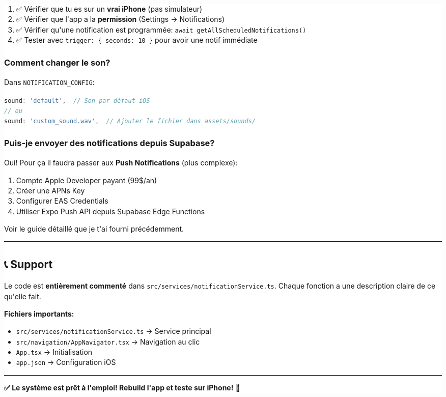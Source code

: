 1. ✅ Vérifier que tu es sur un **vrai iPhone** (pas simulateur)
2. ✅ Vérifier que l'app a la **permission** (Settings → Notifications)
3. ✅ Vérifier qu'une notification est programmée: `await getAllScheduledNotifications()`
4. ✅ Tester avec `trigger: { seconds: 10 }` pour avoir une notif immédiate

### Comment changer le son?

Dans `NOTIFICATION_CONFIG`:

```typescript
sound: 'default',  // Son par défaut iOS
// ou
sound: 'custom_sound.wav',  // Ajouter le fichier dans assets/sounds/
```

### Puis-je envoyer des notifications depuis Supabase?

Oui! Pour ça il faudra passer aux **Push Notifications** (plus complexe):
1. Compte Apple Developer payant (99$/an)
2. Créer une APNs Key
3. Configurer EAS Credentials
4. Utiliser Expo Push API depuis Supabase Edge Functions

Voir le guide détaillé que je t'ai fourni précédemment.

---

## 📞 Support

Le code est **entièrement commenté** dans `src/services/notificationService.ts`. Chaque fonction a une description claire de ce qu'elle fait.

**Fichiers importants:**
- `src/services/notificationService.ts` → Service principal
- `src/navigation/AppNavigator.tsx` → Navigation au clic
- `App.tsx` → Initialisation
- `app.json` → Configuration iOS

---

**✅ Le système est prêt à l'emploi! Rebuild l'app et teste sur iPhone!** 🚀
